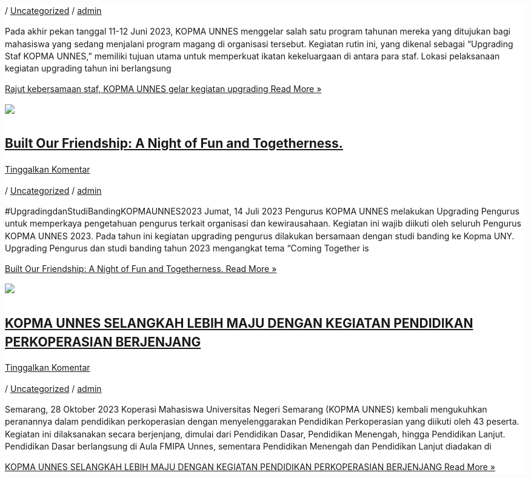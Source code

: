 / [Uncategorized](https://kopmaukmunnes.com/category/uncategorized/) / [admin](https://kopmaukmunnes.com/author/admin_kopma/ "Lihat seluruh tulisan oleh admin")

Pada akhir pekan tanggal 11-12 Juni 2023, KOPMA UNNES menggelar salah satu program tahunan mereka yang ditujukan bagi mahasiswa yang sedang menjalani program magang di organisasi tersebut. Kegiatan rutin ini, yang dikenal sebagai “Upgrading Staf KOPMA UNNES,” memiliki tujuan utama untuk memperkuat ikatan kekeluargaan di antara para staf. Lokasi pelaksanaan kegiatan upgrading tahun ini berlangsung

[Rajut kebersamaan staf, KOPMA UNNES gelar kegiatan upgrading Read More »](https://kopmaukmunnes.com/rajut-kebersamaan-staf-kopma-unnes-gelar-kegiatan-upgrading/)

[![](https://kopmaukmunnes.com/wp-content/uploads/2023/12/1-1.jpg)](https://kopmaukmunnes.com/built-our-friendship-a-night-of-fun-and-togetherness/)

## [Built Our Friendship: A Night of Fun and Togetherness.](https://kopmaukmunnes.com/built-our-friendship-a-night-of-fun-and-togetherness/)

[Tinggalkan Komentar](https://kopmaukmunnes.com/built-our-friendship-a-night-of-fun-and-togetherness/#respond)

/ [Uncategorized](https://kopmaukmunnes.com/category/uncategorized/) / [admin](https://kopmaukmunnes.com/author/admin_kopma/ "Lihat seluruh tulisan oleh admin")

#UpgradingdanStudiBandingKOPMAUNNES2023 Jumat, 14 Juli 2023 Pengurus KOPMA UNNES melakukan Upgrading Pengurus untuk memperkaya pengetahuan pengurus terkait organisasi dan kewirausahaan. Kegiatan ini wajib diikuti oleh seluruh Pengurus KOPMA UNNES 2023. Pada tahun ini kegiatan upgrading pengurus dilakukan bersamaan dengan studi banding ke Kopma UNY. Upgrading Pengurus dan studi banding tahun 2023 mengangkat tema “Coming Together is

[Built Our Friendship: A Night of Fun and Togetherness. Read More »](https://kopmaukmunnes.com/built-our-friendship-a-night-of-fun-and-togetherness/)

[![](https://kopmaukmunnes.com/wp-content/uploads/2023/12/1-1024x683.png)](https://kopmaukmunnes.com/kopma-unnes-selangkah-lebih-maju-dengan-kegiatan-pendidikan-perkoperasian-berjenjang/)

## [KOPMA UNNES SELANGKAH LEBIH MAJU DENGAN KEGIATAN PENDIDIKAN PERKOPERASIAN BERJENJANG](https://kopmaukmunnes.com/kopma-unnes-selangkah-lebih-maju-dengan-kegiatan-pendidikan-perkoperasian-berjenjang/)

[Tinggalkan Komentar](https://kopmaukmunnes.com/kopma-unnes-selangkah-lebih-maju-dengan-kegiatan-pendidikan-perkoperasian-berjenjang/#respond)

/ [Uncategorized](https://kopmaukmunnes.com/category/uncategorized/) / [admin](https://kopmaukmunnes.com/author/admin_kopma/ "Lihat seluruh tulisan oleh admin")

Semarang, 28 Oktober 2023 Koperasi Mahasiswa Universitas Negeri Semarang (KOPMA UNNES) kembali mengukuhkan peranannya dalam pendidikan perkoperasian dengan menyelenggarakan Pendidikan Perkoperasian yang diikuti oleh 43 peserta. Kegiatan ini dilaksanakan secara berjenjang, dimulai dari Pendidikan Dasar, Pendidikan Menengah, hingga Pendidikan Lanjut. Pendidikan Dasar berlangsung di Aula FMIPA Unnes, sementara Pendidikan Menengah dan Pendidikan Lanjut diadakan di

[KOPMA UNNES SELANGKAH LEBIH MAJU DENGAN KEGIATAN PENDIDIKAN PERKOPERASIAN BERJENJANG Read More »](https://kopmaukmunnes.com/kopma-unnes-selangkah-lebih-maju-dengan-kegiatan-pendidikan-perkoperasian-berjenjang/)
